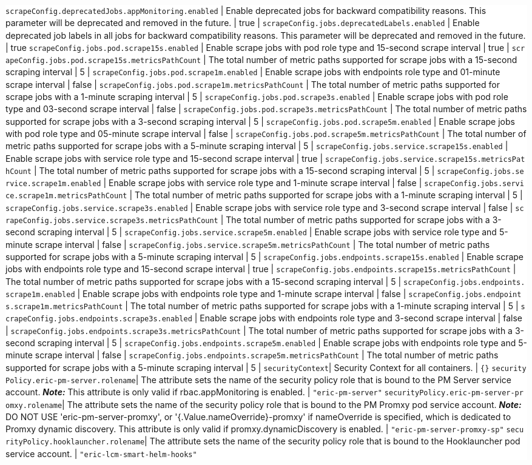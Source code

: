 `scrapeConfig.deprecatedJobs.appMonitoring.enabled` | Enable deprecated jobs for backward compatibility reasons. This parameter will be deprecated and removed in the future. | true |
`scrapeConfig.jobs.deprecatedLabels.enabled` | Enable deprecated job labels in all jobs for backward compatibility reasons. This parameter will be deprecated and removed in the future. | true
`scrapeConfig.jobs.pod.scrape15s.enabled` | Enable scrape jobs with pod role type and 15-second scrape interval | true |
`scrapeConfig.jobs.pod.scrape15s.metricsPathCount` | The total number of metric paths supported for scrape jobs with a 15-second scraping interval | 5 |
`scrapeConfig.jobs.pod.scrape1m.enabled` | Enable scrape jobs with endpoints role type and 01-minute scrape interval | false |
`scrapeConfig.jobs.pod.scrape1m.metricsPathCount` | The total number of metric paths supported for scrape jobs with a 1-minute scraping interval | 5 |
`scrapeConfig.jobs.pod.scrape3s.enabled` | Enable scrape jobs with pod role type and 03-second scrape interval | false |
`scrapeConfig.jobs.pod.scrape3s.metricsPathCount` | The total number of metric paths supported for scrape jobs with a 3-second scraping interval | 5 |
`scrapeConfig.jobs.pod.scrape5m.enabled` | Enable scrape jobs with pod role type and 05-minute scrape interval | false |
`scrapeConfig.jobs.pod.scrape5m.metricsPathCount` | The total number of metric paths supported for scrape jobs with a 5-minute scraping interval | 5 |
`scrapeConfig.jobs.service.scrape15s.enabled` | Enable scrape jobs with service role type and 15-second scrape interval | true |
`scrapeConfig.jobs.service.scrape15s.metricsPathCount` | The total number of metric paths supported for scrape jobs with a 15-second scraping interval | 5 |
`scrapeConfig.jobs.service.scrape1m.enabled` | Enable scrape jobs with service role type and 1-minute scrape interval | false |
`scrapeConfig.jobs.service.scrape1m.metricsPathCount` | The total number of metric paths supported for scrape jobs with a 1-minute scraping interval | 5 |
`scrapeConfig.jobs.service.scrape3s.enabled` | Enable scrape jobs with service role type and 3-second scrape interval | false |
`scrapeConfig.jobs.service.scrape3s.metricsPathCount` | The total number of metric paths supported for scrape jobs with a 3-second scraping interval | 5 |
`scrapeConfig.jobs.service.scrape5m.enabled` | Enable scrape jobs with service role type and 5-minute scrape interval | false |
`scrapeConfig.jobs.service.scrape5m.metricsPathCount` | The total number of metric paths supported for scrape jobs with a 5-minute scraping interval | 5 |
`scrapeConfig.jobs.endpoints.scrape15s.enabled` | Enable scrape jobs with endpoints role type and 15-second scrape interval | true |
`scrapeConfig.jobs.endpoints.scrape15s.metricsPathCount` | The total number of metric paths supported for scrape jobs with a 15-second scraping interval | 5 |
`scrapeConfig.jobs.endpoints.scrape1m.enabled` | Enable scrape jobs with endpoints role type and 1-minute scrape interval | false |
`scrapeConfig.jobs.endpoints.scrape1m.metricsPathCount` | The total number of metric paths supported for scrape jobs with a 1-minute scraping interval  | 5 |
`scrapeConfig.jobs.endpoints.scrape3s.enabled` | Enable scrape jobs with endpoints role type and 3-second scrape interval | false |
`scrapeConfig.jobs.endpoints.scrape3s.metricsPathCount` | The total number of metric paths supported for scrape jobs with a 3-second scraping interval | 5 |
`scrapeConfig.jobs.endpoints.scrape5m.enabled` | Enable scrape jobs with endpoints role type and 5-minute scrape interval | false |
`scrapeConfig.jobs.endpoints.scrape5m.metricsPathCount` | The total number of metric paths supported for scrape jobs with a 5-minute scraping interval | 5 |
`securityContext`| Security Context for all containers. | `{}`
`securityPolicy.eric-pm-server.rolename`| The attribute sets the name of the security policy role that is bound to the PM Server service account. **_Note:_** This attribute is only valid if rbac.appMonitoring is enabled. | `"eric-pm-server"`
`securityPolicy.eric-pm-server-promxy.rolename`| The attribute sets the name of the security policy role that is bound to the PM Promxy pod service account. **_Note:_** DO NOT USE 'eric-pm-server-promxy', or '{.Value.nameOverride}-promxy' if nameOverride is specified, which is dedicated to Promxy dynamic discovery. This attribute is only valid if promxy.dynamicDiscovery is enabled. | `"eric-pm-server-promxy-sp"`
`securityPolicy.hooklauncher.rolename`| The attribute sets the name of the security policy role that is bound to the Hooklauncher pod service account. | `"eric-lcm-smart-helm-hooks"`
